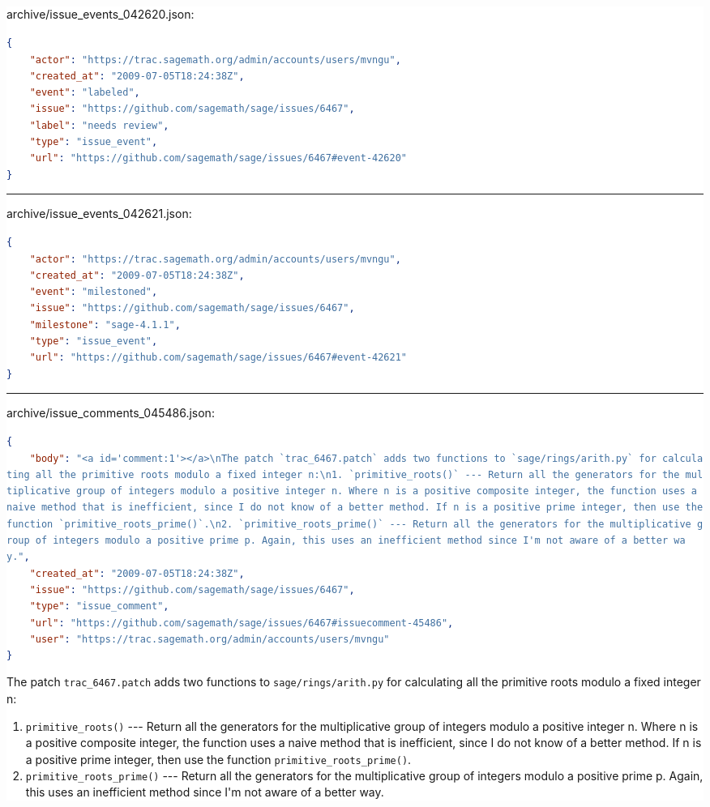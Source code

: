 archive/issue_events_042620.json:
```json
{
    "actor": "https://trac.sagemath.org/admin/accounts/users/mvngu",
    "created_at": "2009-07-05T18:24:38Z",
    "event": "labeled",
    "issue": "https://github.com/sagemath/sage/issues/6467",
    "label": "needs review",
    "type": "issue_event",
    "url": "https://github.com/sagemath/sage/issues/6467#event-42620"
}
```



---

archive/issue_events_042621.json:
```json
{
    "actor": "https://trac.sagemath.org/admin/accounts/users/mvngu",
    "created_at": "2009-07-05T18:24:38Z",
    "event": "milestoned",
    "issue": "https://github.com/sagemath/sage/issues/6467",
    "milestone": "sage-4.1.1",
    "type": "issue_event",
    "url": "https://github.com/sagemath/sage/issues/6467#event-42621"
}
```



---

archive/issue_comments_045486.json:
```json
{
    "body": "<a id='comment:1'></a>\nThe patch `trac_6467.patch` adds two functions to `sage/rings/arith.py` for calculating all the primitive roots modulo a fixed integer n:\n1. `primitive_roots()` --- Return all the generators for the multiplicative group of integers modulo a positive integer n. Where n is a positive composite integer, the function uses a naive method that is inefficient, since I do not know of a better method. If n is a positive prime integer, then use the function `primitive_roots_prime()`.\n2. `primitive_roots_prime()` --- Return all the generators for the multiplicative group of integers modulo a positive prime p. Again, this uses an inefficient method since I'm not aware of a better way.",
    "created_at": "2009-07-05T18:24:38Z",
    "issue": "https://github.com/sagemath/sage/issues/6467",
    "type": "issue_comment",
    "url": "https://github.com/sagemath/sage/issues/6467#issuecomment-45486",
    "user": "https://trac.sagemath.org/admin/accounts/users/mvngu"
}
```

<a id='comment:1'></a>
The patch `trac_6467.patch` adds two functions to `sage/rings/arith.py` for calculating all the primitive roots modulo a fixed integer n:
1. `primitive_roots()` --- Return all the generators for the multiplicative group of integers modulo a positive integer n. Where n is a positive composite integer, the function uses a naive method that is inefficient, since I do not know of a better method. If n is a positive prime integer, then use the function `primitive_roots_prime()`.
2. `primitive_roots_prime()` --- Return all the generators for the multiplicative group of integers modulo a positive prime p. Again, this uses an inefficient method since I'm not aware of a better way.
